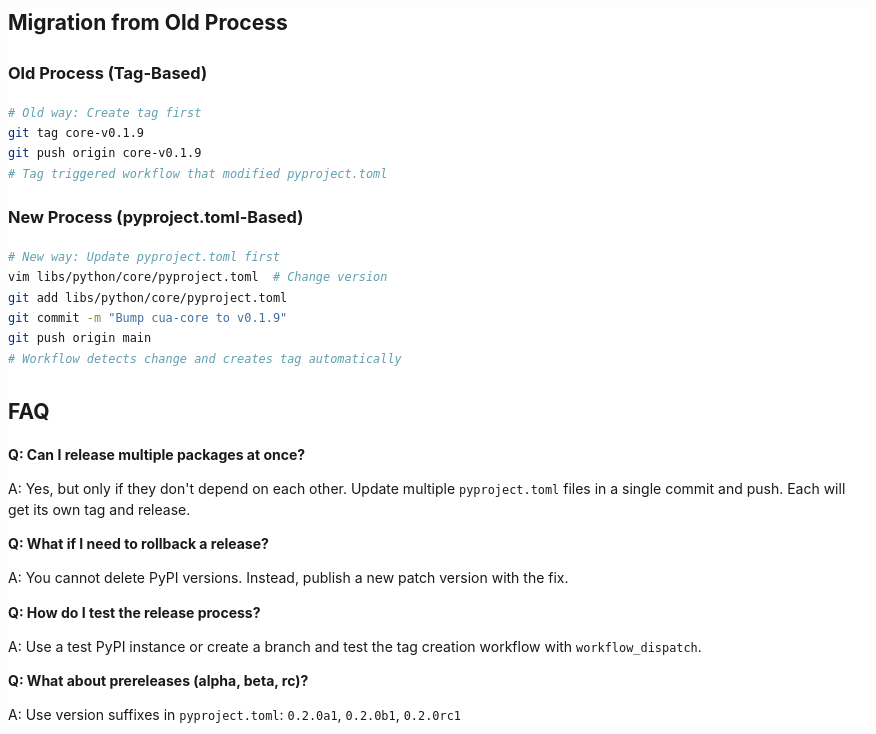 ## Migration from Old Process

### Old Process (Tag-Based)
```bash
# Old way: Create tag first
git tag core-v0.1.9
git push origin core-v0.1.9
# Tag triggered workflow that modified pyproject.toml
```

### New Process (pyproject.toml-Based)
```bash
# New way: Update pyproject.toml first
vim libs/python/core/pyproject.toml  # Change version
git add libs/python/core/pyproject.toml
git commit -m "Bump cua-core to v0.1.9"
git push origin main
# Workflow detects change and creates tag automatically
```

## FAQ

**Q: Can I release multiple packages at once?**

A: Yes, but only if they don't depend on each other. Update multiple `pyproject.toml` files in a single commit and push. Each will get its own tag and release.

**Q: What if I need to rollback a release?**

A: You cannot delete PyPI versions. Instead, publish a new patch version with the fix.

**Q: How do I test the release process?**

A: Use a test PyPI instance or create a branch and test the tag creation workflow with `workflow_dispatch`.

**Q: What about prereleases (alpha, beta, rc)?**

A: Use version suffixes in `pyproject.toml`: `0.2.0a1`, `0.2.0b1`, `0.2.0rc1`
